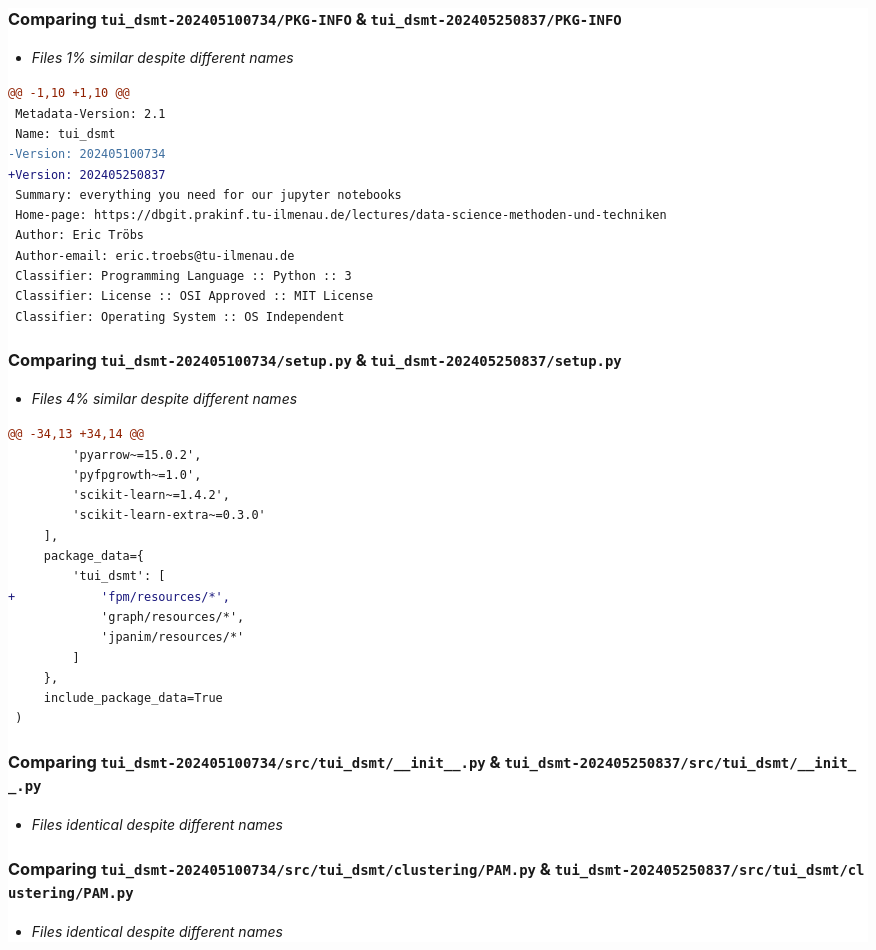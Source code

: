 ### Comparing `tui_dsmt-202405100734/PKG-INFO` & `tui_dsmt-202405250837/PKG-INFO`

 * *Files 1% similar despite different names*

```diff
@@ -1,10 +1,10 @@
 Metadata-Version: 2.1
 Name: tui_dsmt
-Version: 202405100734
+Version: 202405250837
 Summary: everything you need for our jupyter notebooks
 Home-page: https://dbgit.prakinf.tu-ilmenau.de/lectures/data-science-methoden-und-techniken
 Author: Eric Tröbs
 Author-email: eric.troebs@tu-ilmenau.de
 Classifier: Programming Language :: Python :: 3
 Classifier: License :: OSI Approved :: MIT License
 Classifier: Operating System :: OS Independent
```

### Comparing `tui_dsmt-202405100734/setup.py` & `tui_dsmt-202405250837/setup.py`

 * *Files 4% similar despite different names*

```diff
@@ -34,13 +34,14 @@
         'pyarrow~=15.0.2',
         'pyfpgrowth~=1.0',
         'scikit-learn~=1.4.2',
         'scikit-learn-extra~=0.3.0'
     ],
     package_data={
         'tui_dsmt': [
+            'fpm/resources/*',
             'graph/resources/*',
             'jpanim/resources/*'
         ]
     },
     include_package_data=True
 )
```

### Comparing `tui_dsmt-202405100734/src/tui_dsmt/__init__.py` & `tui_dsmt-202405250837/src/tui_dsmt/__init__.py`

 * *Files identical despite different names*

### Comparing `tui_dsmt-202405100734/src/tui_dsmt/clustering/PAM.py` & `tui_dsmt-202405250837/src/tui_dsmt/clustering/PAM.py`

 * *Files identical despite different names*
